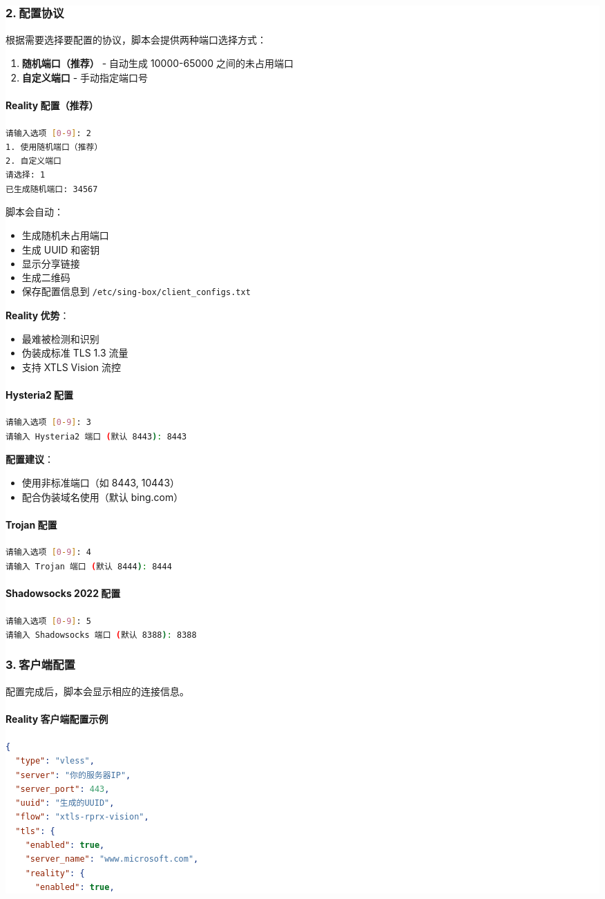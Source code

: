### 2. 配置协议

根据需要选择要配置的协议，脚本会提供两种端口选择方式：

1. **随机端口（推荐）** - 自动生成 10000-65000 之间的未占用端口
2. **自定义端口** - 手动指定端口号

#### Reality 配置（推荐）
```bash
请输入选项 [0-9]: 2
1. 使用随机端口（推荐）
2. 自定义端口
请选择: 1
已生成随机端口: 34567
```

脚本会自动：
- 生成随机未占用端口
- 生成 UUID 和密钥
- 显示分享链接
- 生成二维码
- 保存配置信息到 `/etc/sing-box/client_configs.txt`

**Reality 优势**：
- 最难被检测和识别
- 伪装成标准 TLS 1.3 流量
- 支持 XTLS Vision 流控

#### Hysteria2 配置
```bash
请输入选项 [0-9]: 3
请输入 Hysteria2 端口 (默认 8443): 8443
```

**配置建议**：
- 使用非标准端口（如 8443, 10443）
- 配合伪装域名使用（默认 bing.com）

#### Trojan 配置
```bash
请输入选项 [0-9]: 4
请输入 Trojan 端口 (默认 8444): 8444
```

#### Shadowsocks 2022 配置
```bash
请输入选项 [0-9]: 5
请输入 Shadowsocks 端口 (默认 8388): 8388
```

### 3. 客户端配置

配置完成后，脚本会显示相应的连接信息。

#### Reality 客户端配置示例
```json
{
  "type": "vless",
  "server": "你的服务器IP",
  "server_port": 443,
  "uuid": "生成的UUID",
  "flow": "xtls-rprx-vision",
  "tls": {
    "enabled": true,
    "server_name": "www.microsoft.com",
    "reality": {
      "enabled": true,
```